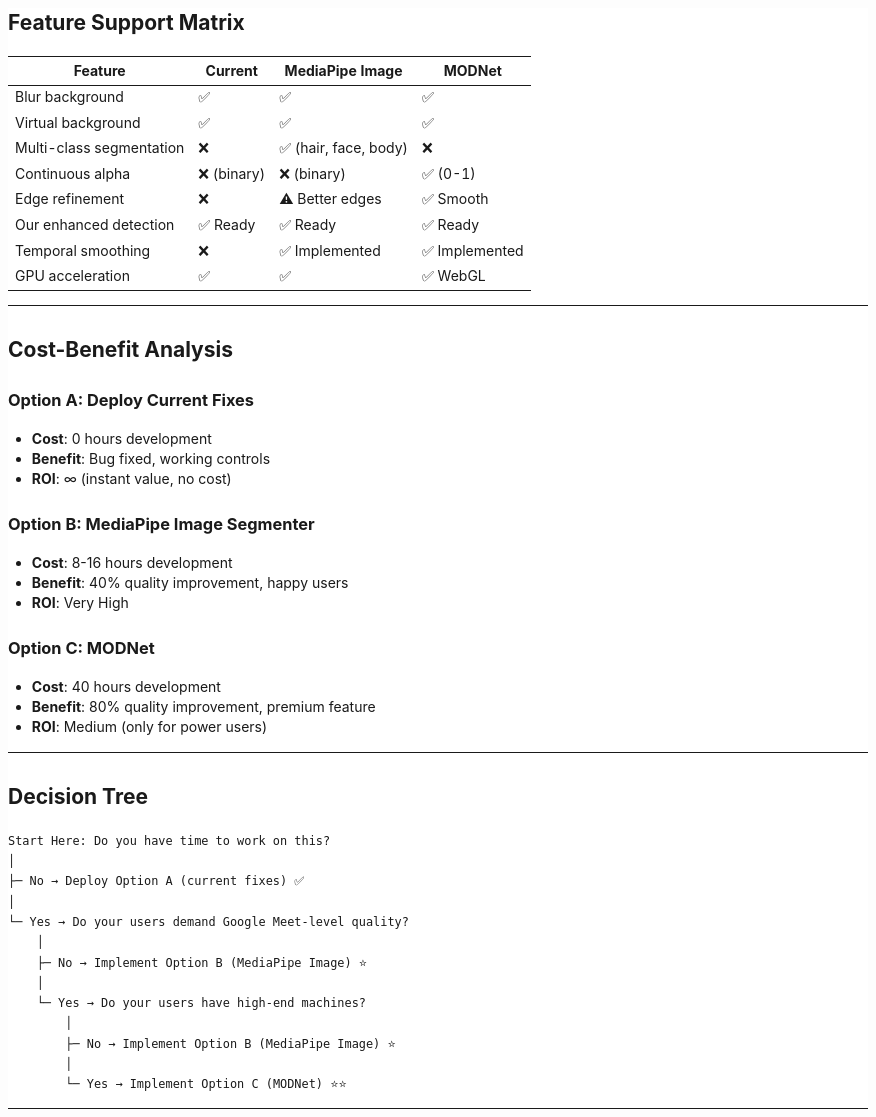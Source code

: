 
## Feature Support Matrix

| Feature | Current | MediaPipe Image | MODNet |
|---------|---------|-----------------|---------|
| Blur background | ✅ | ✅ | ✅ |
| Virtual background | ✅ | ✅ | ✅ |
| Multi-class segmentation | ❌ | ✅ (hair, face, body) | ❌ |
| Continuous alpha | ❌ (binary) | ❌ (binary) | ✅ (0-1) |
| Edge refinement | ❌ | ⚠️ Better edges | ✅ Smooth |
| Our enhanced detection | ✅ Ready | ✅ Ready | ✅ Ready |
| Temporal smoothing | ❌ | ✅ Implemented | ✅ Implemented |
| GPU acceleration | ✅ | ✅ | ✅ WebGL |

---

## Cost-Benefit Analysis

### Option A: Deploy Current Fixes
- **Cost**: 0 hours development
- **Benefit**: Bug fixed, working controls
- **ROI**: ∞ (instant value, no cost)

### Option B: MediaPipe Image Segmenter
- **Cost**: 8-16 hours development
- **Benefit**: 40% quality improvement, happy users
- **ROI**: Very High

### Option C: MODNet
- **Cost**: 40 hours development
- **Benefit**: 80% quality improvement, premium feature
- **ROI**: Medium (only for power users)

---

## Decision Tree

```
Start Here: Do you have time to work on this?
│
├─ No → Deploy Option A (current fixes) ✅
│
└─ Yes → Do your users demand Google Meet-level quality?
    │
    ├─ No → Implement Option B (MediaPipe Image) ⭐
    │
    └─ Yes → Do your users have high-end machines?
        │
        ├─ No → Implement Option B (MediaPipe Image) ⭐
        │
        └─ Yes → Implement Option C (MODNet) ⭐⭐
```

---